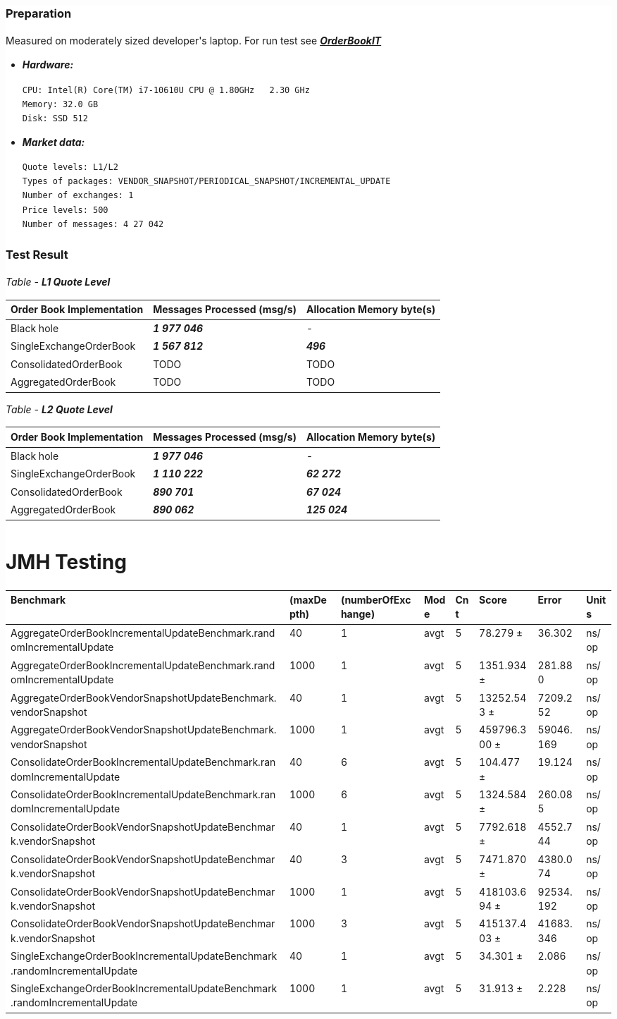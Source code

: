 ### Preparation

Measured on moderately sized developer's laptop. For run test see [***OrderBookIT***](./orderbook-it/src/main/java/deltix/common/orderbook/OrderBookIT.java#L101)

- ***Hardware:***

      CPU: Intel(R) Core(TM) i7-10610U CPU @ 1.80GHz   2.30 GHz
      Memory: 32.0 GB
      Disk: SSD 512

- ***Market data:***

      Quote levels: L1/L2
      Types of packages: VENDOR_SNAPSHOT/PERIODICAL_SNAPSHOT/INCREMENTAL_UPDATE
      Number of exchanges: 1
      Price levels: 500
      Number of messages: 4 27 042

### Test Result

*Table - ***L1 Quote Level****

Order Book Implementation  | Messages Processed  (msg/s)| Allocation Memory byte(s)
| :-------- | :------| :------|
Black hole                 |  ***1 977 046***   |  -
SingleExchangeOrderBook    |  ***1 567 812***    |  ***496***
ConsolidatedOrderBook      |  TODO      |  TODO
AggregatedOrderBook        |  TODO      |  TODO

*Table - ***L2 Quote Level****

Order Book Implementation  | Messages Processed  (msg/s)| Allocation Memory byte(s)
| :-------- | :------| :------|
Black hole                 |  ***1 977 046***   |  -
SingleExchangeOrderBook    |  ***1 110 222***    |  ***62 272***
ConsolidatedOrderBook      |  ***890 701***      |  ***67 024***
AggregatedOrderBook        |  ***890 062***      |  ***125 024***

# JMH Testing

Benchmark   |                                                               (maxDepth)  |(numberOfExchange) | Mode|  Cnt  |      Score   |      Error  | Units
| :-------- | :------| :------|:------|:------|:------|:------|:------|
AggregateOrderBookIncrementalUpdateBenchmark.randomIncrementalUpdate            |   40                 |  1 | avgt |   5|       78.279 ±   |   36.302 | ns/op
AggregateOrderBookIncrementalUpdateBenchmark.randomIncrementalUpdate            | 1000                 |  1 | avgt |   5|     1351.934 ±   |  281.880 | ns/op
AggregateOrderBookVendorSnapshotUpdateBenchmark.vendorSnapshot                  |   40                 |  1 | avgt |   5|    13252.543 ±   | 7209.252 | ns/op
AggregateOrderBookVendorSnapshotUpdateBenchmark.vendorSnapshot                  | 1000                 |  1 | avgt |   5|   459796.300 ±   |59046.169 | ns/op
ConsolidateOrderBookIncrementalUpdateBenchmark.randomIncrementalUpdate          |   40                 |  6 | avgt |   5|      104.477 ±   |   19.124 | ns/op
ConsolidateOrderBookIncrementalUpdateBenchmark.randomIncrementalUpdate          | 1000                 |  6 | avgt |   5|     1324.584 ±   |  260.085 | ns/op
ConsolidateOrderBookVendorSnapshotUpdateBenchmark.vendorSnapshot                |   40                 |  1 | avgt |   5|     7792.618 ±   | 4552.744 | ns/op
ConsolidateOrderBookVendorSnapshotUpdateBenchmark.vendorSnapshot                |   40                 |  3 | avgt |   5|     7471.870 ±   | 4380.074 | ns/op
ConsolidateOrderBookVendorSnapshotUpdateBenchmark.vendorSnapshot                | 1000                 |  1 | avgt |   5|   418103.694 ±   |92534.192 | ns/op
ConsolidateOrderBookVendorSnapshotUpdateBenchmark.vendorSnapshot                | 1000                 |  3 | avgt |   5|   415137.403 ±   |41683.346 | ns/op
SingleExchangeOrderBookIncrementalUpdateBenchmark.randomIncrementalUpdate       |   40                 |  1 | avgt |   5|       34.301 ±   |    2.086 | ns/op
SingleExchangeOrderBookIncrementalUpdateBenchmark.randomIncrementalUpdate       | 1000                 |  1 | avgt |   5|       31.913 ±   |    2.228 | ns/op